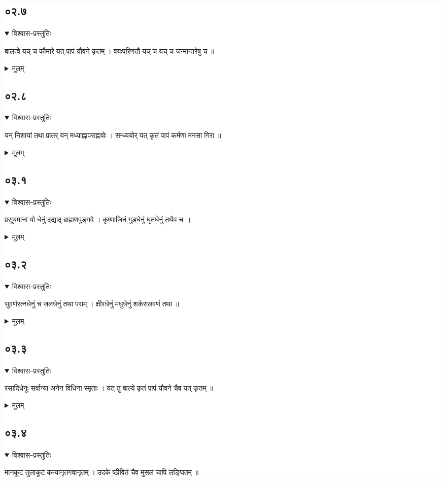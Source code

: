
## ०२.७

<details open><summary>विश्वास-प्रस्तुतिः</summary>

बालत्वे यच् च कौमारे यत् पापं यौवने कृतम् । वयःपरिणतौ यच् च यच् च जन्मान्तरेषु च ॥  
</details>

<details><summary>मूलम्</summary></details>


## ०२.८

<details open><summary>विश्वास-प्रस्तुतिः</summary>

यन् निशायां तथा प्रातर् यन् मध्याह्नापराह्णयोः । सन्ध्ययोर् यत् कृतं पापं कर्मणा मनसा गिरा ॥  
</details>

<details><summary>मूलम्</summary></details>


## ०३.१

<details open><summary>विश्वास-प्रस्तुतिः</summary>

प्रसूयमानां यो धेनुं दद्याद् ब्राह्मणपुङ्गवे । कृष्णाजिनं गुडधेनुं घृतधेनुं तथैव च ॥  
</details>

<details><summary>मूलम्</summary></details>


## ०३.२

<details open><summary>विश्वास-प्रस्तुतिः</summary>

सुवर्णरत्नधेनुं च जलधेनुं तथा पराम् । क्षीरधेनुं मधुधेनुं शर्करालवणं तथा ॥  
</details>

<details><summary>मूलम्</summary></details>


## ०३.३

<details open><summary>विश्वास-प्रस्तुतिः</summary>

रसादिधेनूः सर्वान्या अनेन विधिना स्मृताः । यत् तु बाल्ये कृतं पापं यौवने चैव यत् कृतम् ॥  
</details>

<details><summary>मूलम्</summary></details>


## ०३.४

<details open><summary>विश्वास-प्रस्तुतिः</summary>

मानकूटं तुलाकूटं कन्यानृतगवानृतम् । उदके ष्ठीवितं चैव मुसलं चापि लङ्घितम् ॥  
</details>
